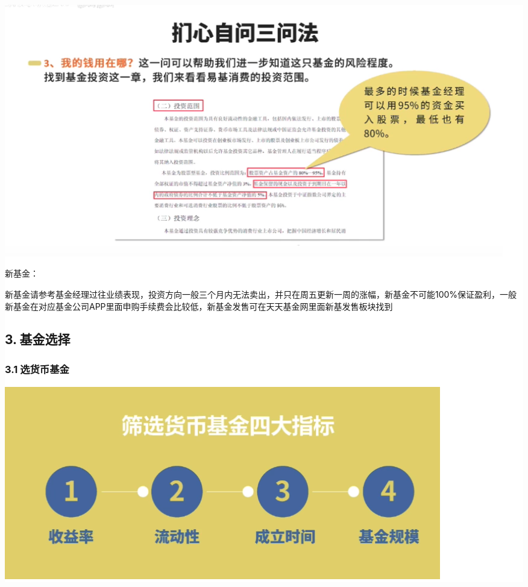 ![/2020-11-25_2.12.25.png](../../imgs/2020-11-25_2.12.25.png)

新基金：

新基金请参考基金经理过往业绩表现，投资方向一般三个月内无法卖出，并只在周五更新一周的涨幅，新基金不可能100%保证盈利，一般新基金在对应基金公司APP里面申购手续费会比较低，新基金发售可在天天基金网里面新基发售板块找到

## 3. 基金选择

### 3.1 选货币基金

![/2020-11-25_2.16.10.png](../../imgs/2020-11-25_2.16.10.png)
